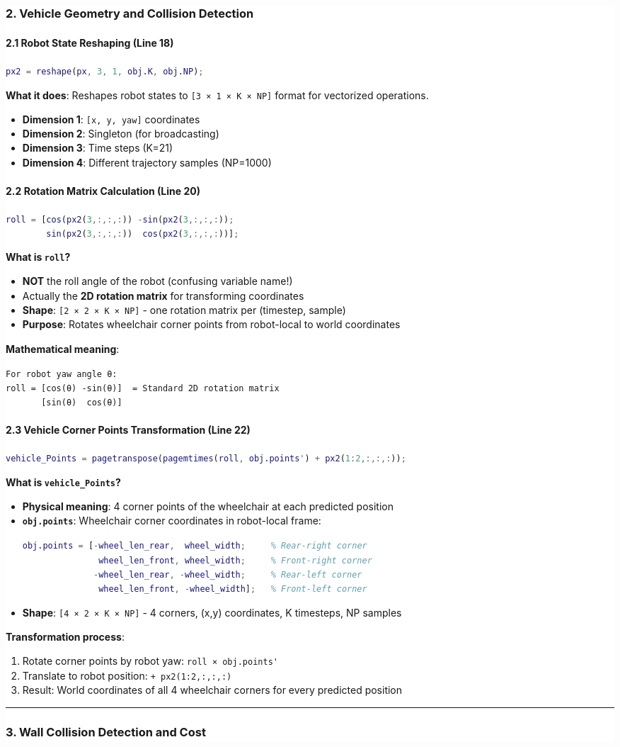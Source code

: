 
### 2. Vehicle Geometry and Collision Detection

#### 2.1 Robot State Reshaping (Line 18)
```matlab
px2 = reshape(px, 3, 1, obj.K, obj.NP);
```
**What it does**: Reshapes robot states to `[3 × 1 × K × NP]` format for vectorized operations.
- **Dimension 1**: `[x, y, yaw]` coordinates
- **Dimension 2**: Singleton (for broadcasting)
- **Dimension 3**: Time steps (K=21)
- **Dimension 4**: Different trajectory samples (NP=1000)

#### 2.2 Rotation Matrix Calculation (Line 20)
```matlab
roll = [cos(px2(3,:,:,:)) -sin(px2(3,:,:,:)); 
        sin(px2(3,:,:,:))  cos(px2(3,:,:,:))];
```
**What is `roll`?**
- **NOT** the roll angle of the robot (confusing variable name!)
- Actually the **2D rotation matrix** for transforming coordinates
- **Shape**: `[2 × 2 × K × NP]` - one rotation matrix per (timestep, sample)
- **Purpose**: Rotates wheelchair corner points from robot-local to world coordinates

**Mathematical meaning**:
```
For robot yaw angle θ:
roll = [cos(θ) -sin(θ)]  = Standard 2D rotation matrix
       [sin(θ)  cos(θ)]
```

#### 2.3 Vehicle Corner Points Transformation (Line 22)
```matlab
vehicle_Points = pagetranspose(pagemtimes(roll, obj.points') + px2(1:2,:,:,:));
```
**What is `vehicle_Points`?**
- **Physical meaning**: 4 corner points of the wheelchair at each predicted position
- **`obj.points`**: Wheelchair corner coordinates in robot-local frame:
  ```matlab
  obj.points = [-wheel_len_rear,  wheel_width;     % Rear-right corner
                 wheel_len_front, wheel_width;     % Front-right corner  
                -wheel_len_rear, -wheel_width;     % Rear-left corner
                 wheel_len_front, -wheel_width];   % Front-left corner
  ```
- **Shape**: `[4 × 2 × K × NP]` - 4 corners, (x,y) coordinates, K timesteps, NP samples

**Transformation process**:
1. Rotate corner points by robot yaw: `roll × obj.points'`
2. Translate to robot position: `+ px2(1:2,:,:,:)`
3. Result: World coordinates of all 4 wheelchair corners for every predicted position

---

### 3. Wall Collision Detection and Cost
